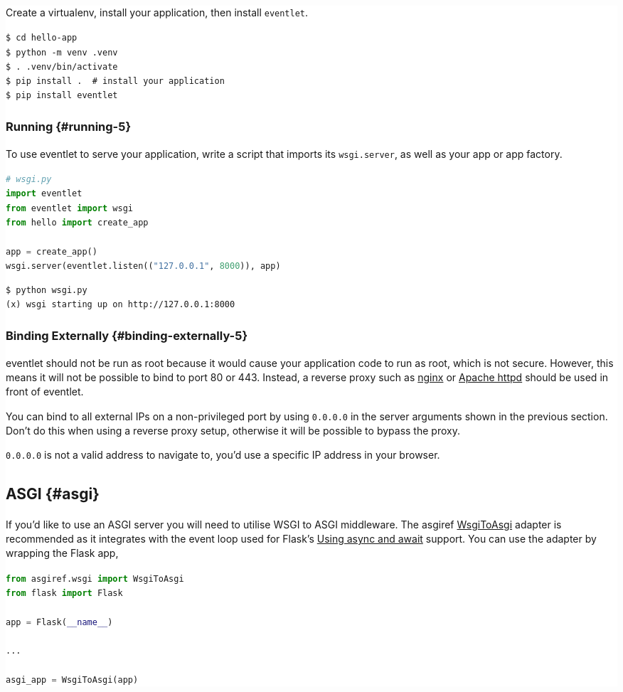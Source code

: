 Create a virtualenv, install your application, then install `eventlet`.

```shell
$ cd hello-app
$ python -m venv .venv
$ . .venv/bin/activate
$ pip install .  # install your application
$ pip install eventlet
```

### Running {#running-5}

To use eventlet to serve your application, write a script that imports its `wsgi.server`, as well as your app or app factory.

```python
# wsgi.py
import eventlet
from eventlet import wsgi
from hello import create_app

app = create_app()
wsgi.server(eventlet.listen(("127.0.0.1", 8000)), app)
```

```shell
$ python wsgi.py
(x) wsgi starting up on http://127.0.0.1:8000
```

### Binding Externally {#binding-externally-5}

eventlet should not be run as root because it would cause your application code to run as root, which is not secure. However, this means it will not be possible to bind to port 80 or 443. Instead, a reverse proxy such as [nginx](https://flask.palletsprojects.com/en/2.3.x/deploying/nginx/) or [Apache httpd](https://flask.palletsprojects.com/en/2.3.x/deploying/apache-httpd/) should be used in front of eventlet.

You can bind to all external IPs on a non-privileged port by using `0.0.0.0` in the server arguments shown in the previous section. Don’t do this when using a reverse proxy setup, otherwise it will be possible to bypass the proxy.

`0.0.0.0` is not a valid address to navigate to, you’d use a specific IP address in your browser.

## ASGI {#asgi}

If you’d like to use an ASGI server you will need to utilise WSGI to ASGI middleware. The asgiref [WsgiToAsgi](https://github.com/django/asgiref#wsgi-to-asgi-adapter) adapter is recommended as it integrates with the event loop used for Flask’s [Using async and await](https://flask.palletsprojects.com/en/2.3.x/async-await/#async-await) support. You can use the adapter by wrapping the Flask app,

```python
from asgiref.wsgi import WsgiToAsgi
from flask import Flask

app = Flask(__name__)

...

asgi_app = WsgiToAsgi(app)
```
